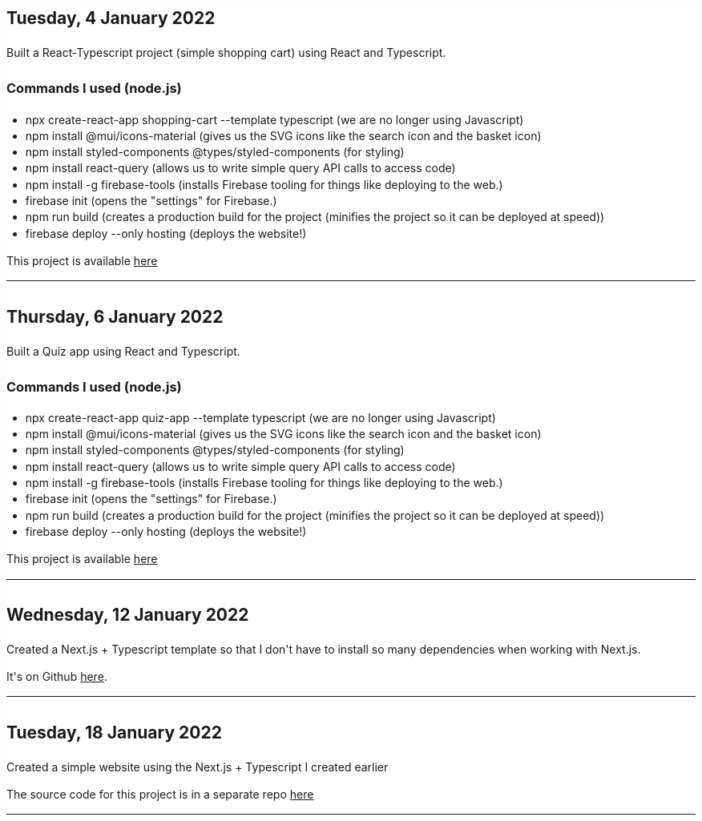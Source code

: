 Tuesday, 4 January 2022
-
Built a React-Typescript project (simple shopping cart) using React and Typescript.

### Commands I used (node.js)
- npx create-react-app shopping-cart --template typescript (we are no longer using Javascript)
- npm install @mui/icons-material (gives us the SVG icons like the search icon and the basket icon)
- npm install styled-components @types/styled-components (for styling)
- npm install react-query (allows us to write simple query API calls to access code)
- npm install -g firebase-tools (installs Firebase tooling for things like deploying to the web.)
- firebase init (opens the "settings" for Firebase.)
- npm run build (creates a production build for the project (minifies the project so it can be deployed at speed))
- firebase deploy --only hosting (deploys the website!)

This project is available [here](https://shopping-cart-test-1.web.app/)

----------------------------------------------------------------------------------

Thursday, 6 January 2022
-
Built a Quiz app using React and Typescript.

### Commands I used (node.js)
- npx create-react-app quiz-app --template typescript (we are no longer using Javascript)
- npm install @mui/icons-material (gives us the SVG icons like the search icon and the basket icon)
- npm install styled-components @types/styled-components (for styling)
- npm install react-query (allows us to write simple query API calls to access code)
- npm install -g firebase-tools (installs Firebase tooling for things like deploying to the web.)
- firebase init (opens the "settings" for Firebase.)
- npm run build (creates a production build for the project (minifies the project so it can be deployed at speed))
- firebase deploy --only hosting (deploys the website!)

This project is available [here](https://fireblogsyt-a4d73.web.app/)

----------------------------------------------------------------------------------

Wednesday, 12 January 2022
-
Created a Next.js + Typescript template so that I don't have to install so many dependencies when working with Next.js.

It's on Github [here](https://github.com/turbofuture1/next-typescript).

----------------------------------------------------------------------------------

Tuesday, 18 January 2022
-
Created a simple website using the Next.js + Typescript I created earlier

The source code for this project is in a separate repo [here]("https://github.com/turbofuture1/mui")

-------------------------------------------
